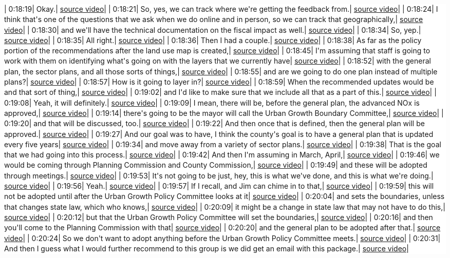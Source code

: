 | 0:18:19| Okay.| [source video](https://archive.org/details/planning-r-399-230110-agenda-review?start=1099)|
| 0:18:21| So, yes, we can track where we're getting the feedback from.| [source video](https://archive.org/details/planning-r-399-230110-agenda-review?start=1101)|
| 0:18:24| I think that's one of the questions that we ask when we do online and in person, so we can track that geographically,| [source video](https://archive.org/details/planning-r-399-230110-agenda-review?start=1104)|
| 0:18:30| and we'll have the technical documentation on the fiscal impact as well.| [source video](https://archive.org/details/planning-r-399-230110-agenda-review?start=1110)|
| 0:18:34| So, yep.| [source video](https://archive.org/details/planning-r-399-230110-agenda-review?start=1114)|
| 0:18:35| All right.| [source video](https://archive.org/details/planning-r-399-230110-agenda-review?start=1115)|
| 0:18:36| Then I had a couple.| [source video](https://archive.org/details/planning-r-399-230110-agenda-review?start=1116)|
| 0:18:38| As far as the policy portion of the recommendations after the land use map is created,| [source video](https://archive.org/details/planning-r-399-230110-agenda-review?start=1118)|
| 0:18:45| I'm assuming that staff is going to work with them on identifying what's going on with the layers that we currently have| [source video](https://archive.org/details/planning-r-399-230110-agenda-review?start=1125)|
| 0:18:52| with the general plan, the sector plans, and all those sorts of things,| [source video](https://archive.org/details/planning-r-399-230110-agenda-review?start=1132)|
| 0:18:55| and are we going to do one plan instead of multiple plans?| [source video](https://archive.org/details/planning-r-399-230110-agenda-review?start=1135)|
| 0:18:57| How is it going to layer in?| [source video](https://archive.org/details/planning-r-399-230110-agenda-review?start=1137)|
| 0:18:59| When the recommended updates would be and that sort of thing,| [source video](https://archive.org/details/planning-r-399-230110-agenda-review?start=1139)|
| 0:19:02| and I'd like to make sure that we include all that as a part of this.| [source video](https://archive.org/details/planning-r-399-230110-agenda-review?start=1142)|
| 0:19:08| Yeah, it will definitely.| [source video](https://archive.org/details/planning-r-399-230110-agenda-review?start=1148)|
| 0:19:09| I mean, there will be, before the general plan, the advanced NOx is approved,| [source video](https://archive.org/details/planning-r-399-230110-agenda-review?start=1149)|
| 0:19:14| there's going to be the mayor will call the Urban Growth Boundary Committee,| [source video](https://archive.org/details/planning-r-399-230110-agenda-review?start=1154)|
| 0:19:20| and that will be discussed, too.| [source video](https://archive.org/details/planning-r-399-230110-agenda-review?start=1160)|
| 0:19:22| And then once that is defined, then the general plan will be approved.| [source video](https://archive.org/details/planning-r-399-230110-agenda-review?start=1162)|
| 0:19:27| And our goal was to have, I think the county's goal is to have a general plan that is updated every five years| [source video](https://archive.org/details/planning-r-399-230110-agenda-review?start=1167)|
| 0:19:34| and move away from a variety of sector plans.| [source video](https://archive.org/details/planning-r-399-230110-agenda-review?start=1174)|
| 0:19:38| That is the goal that we had going into this process.| [source video](https://archive.org/details/planning-r-399-230110-agenda-review?start=1178)|
| 0:19:42| And then I'm assuming in March, April,| [source video](https://archive.org/details/planning-r-399-230110-agenda-review?start=1182)|
| 0:19:46| we would be coming through Planning Commission and County Commission,| [source video](https://archive.org/details/planning-r-399-230110-agenda-review?start=1186)|
| 0:19:49| and these will be adopted through meetings.| [source video](https://archive.org/details/planning-r-399-230110-agenda-review?start=1189)|
| 0:19:53| It's not going to be just, hey, this is what we've done, and this is what we're doing.| [source video](https://archive.org/details/planning-r-399-230110-agenda-review?start=1193)|
| 0:19:56| Yeah.| [source video](https://archive.org/details/planning-r-399-230110-agenda-review?start=1196)|
| 0:19:57| If I recall, and Jim can chime in to that,| [source video](https://archive.org/details/planning-r-399-230110-agenda-review?start=1197)|
| 0:19:59| this will not be adopted until after the Urban Growth Policy Committee looks at it| [source video](https://archive.org/details/planning-r-399-230110-agenda-review?start=1199)|
| 0:20:04| and sets the boundaries, unless that changes state law, which who knows,| [source video](https://archive.org/details/planning-r-399-230110-agenda-review?start=1204)|
| 0:20:09| it might be a change in state law that may not have to do this,| [source video](https://archive.org/details/planning-r-399-230110-agenda-review?start=1209)|
| 0:20:12| but that the Urban Growth Policy Committee will set the boundaries,| [source video](https://archive.org/details/planning-r-399-230110-agenda-review?start=1212)|
| 0:20:16| and then you'll come to the Planning Commission with that| [source video](https://archive.org/details/planning-r-399-230110-agenda-review?start=1216)|
| 0:20:20| and the general plan to be adopted after that.| [source video](https://archive.org/details/planning-r-399-230110-agenda-review?start=1220)|
| 0:20:24| So we don't want to adopt anything before the Urban Growth Policy Committee meets.| [source video](https://archive.org/details/planning-r-399-230110-agenda-review?start=1224)|
| 0:20:31| And then I guess what I would further recommend to this group is we did get an email with this package.| [source video](https://archive.org/details/planning-r-399-230110-agenda-review?start=1231)|